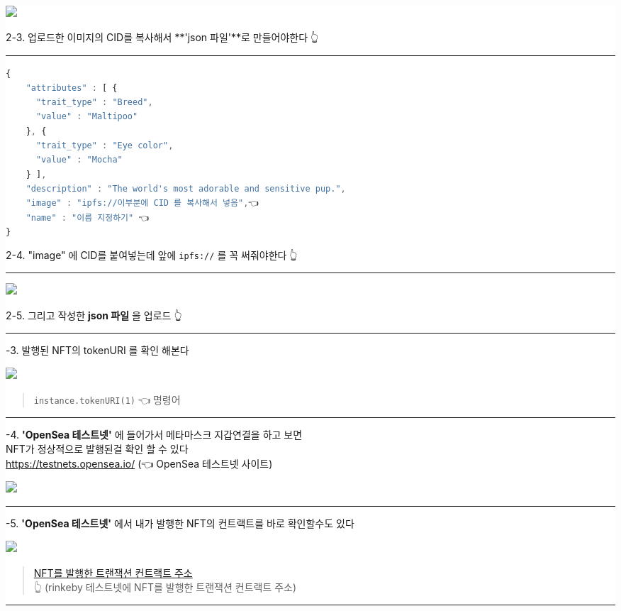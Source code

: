 
![](https://velog.velcdn.com/images/-__-/post/8dda0da0-4cdd-47ea-8032-6bab61f07357/image.png)

2-3. 업로드한 이미지의 CID를 복사해서 **'json 파일'**로 만들어야한다 👆

---

```js
{
    "attributes" : [ {
      "trait_type" : "Breed",
      "value" : "Maltipoo"
    }, {
      "trait_type" : "Eye color",
      "value" : "Mocha"
    } ],
    "description" : "The world's most adorable and sensitive pup.",
    "image" : "ipfs://이부분에 CID 를 복사해서 넣음",👈
    "name" : "이름 지정하기" 👈
}
```

2-4. "image" 에 CID를 붙여넣는데 앞에 `ipfs://` 를 꼭 써줘야한다 👆

---

![](https://velog.velcdn.com/images/-__-/post/0fe0dee2-e93b-4ac1-bd4b-7c618e720408/image.png)

2-5. 그리고 작성한 **json 파일** 을 업로드 👆

---

-3. 발행된 NFT의 tokenURI 를 확인 해본다

![](https://velog.velcdn.com/images/-__-/post/0260b872-86da-4585-9a5f-d7c85908a8a3/image.png)

> `instance.tokenURI(1)` 👈 명령어

---

-4. **'OpenSea 테스트넷'** 에 들어가서 메타마스크 지갑연결을 하고 보면<br>
NFT가 정상적으로 발행된걸 확인 할 수 있다<br>
<https://testnets.opensea.io/> (👈 OpenSea 테스트넷 사이트)

![](https://velog.velcdn.com/images/-__-/post/2b793e9d-6044-45ba-b6d9-e2490d00c08a/image.png)

---

-5. **'OpenSea 테스트넷'** 에서 내가 발행한 NFT의 컨트랙트를 바로 확인할수도 있다

![](https://velog.velcdn.com/images/-__-/post/7f6de34d-7908-4791-9a17-f6679ab543ba/image.gif)

> [NFT를 발행한 트랜잭션 컨트랙트 주소](https://rinkeby.etherscan.io/tx/0x3bf3d5665b7d2d671ff54a7b85ebf4ae0a2afe6d1d88d061fba127e538bbf6ed)<br>
> 👆 (rinkeby 테스트넷에 NFT를 발행한 트랜잭션 컨트랙트 주소)

---